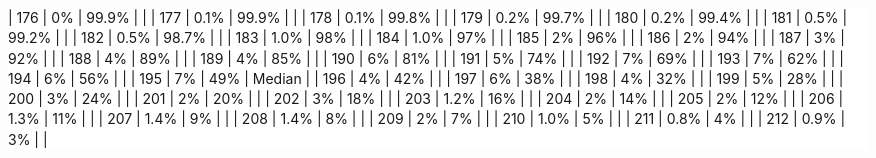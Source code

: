 | 176 | 0% | 99.9% |  |
| 177 | 0.1% | 99.9% |  |
| 178 | 0.1% | 99.8% |  |
| 179 | 0.2% | 99.7% |  |
| 180 | 0.2% | 99.4% |  |
| 181 | 0.5% | 99.2% |  |
| 182 | 0.5% | 98.7% |  |
| 183 | 1.0% | 98% |  |
| 184 | 1.0% | 97% |  |
| 185 | 2% | 96% |  |
| 186 | 2% | 94% |  |
| 187 | 3% | 92% |  |
| 188 | 4% | 89% |  |
| 189 | 4% | 85% |  |
| 190 | 6% | 81% |  |
| 191 | 5% | 74% |  |
| 192 | 7% | 69% |  |
| 193 | 7% | 62% |  |
| 194 | 6% | 56% |  |
| 195 | 7% | 49% | Median |
| 196 | 4% | 42% |  |
| 197 | 6% | 38% |  |
| 198 | 4% | 32% |  |
| 199 | 5% | 28% |  |
| 200 | 3% | 24% |  |
| 201 | 2% | 20% |  |
| 202 | 3% | 18% |  |
| 203 | 1.2% | 16% |  |
| 204 | 2% | 14% |  |
| 205 | 2% | 12% |  |
| 206 | 1.3% | 11% |  |
| 207 | 1.4% | 9% |  |
| 208 | 1.4% | 8% |  |
| 209 | 2% | 7% |  |
| 210 | 1.0% | 5% |  |
| 211 | 0.8% | 4% |  |
| 212 | 0.9% | 3% |  |